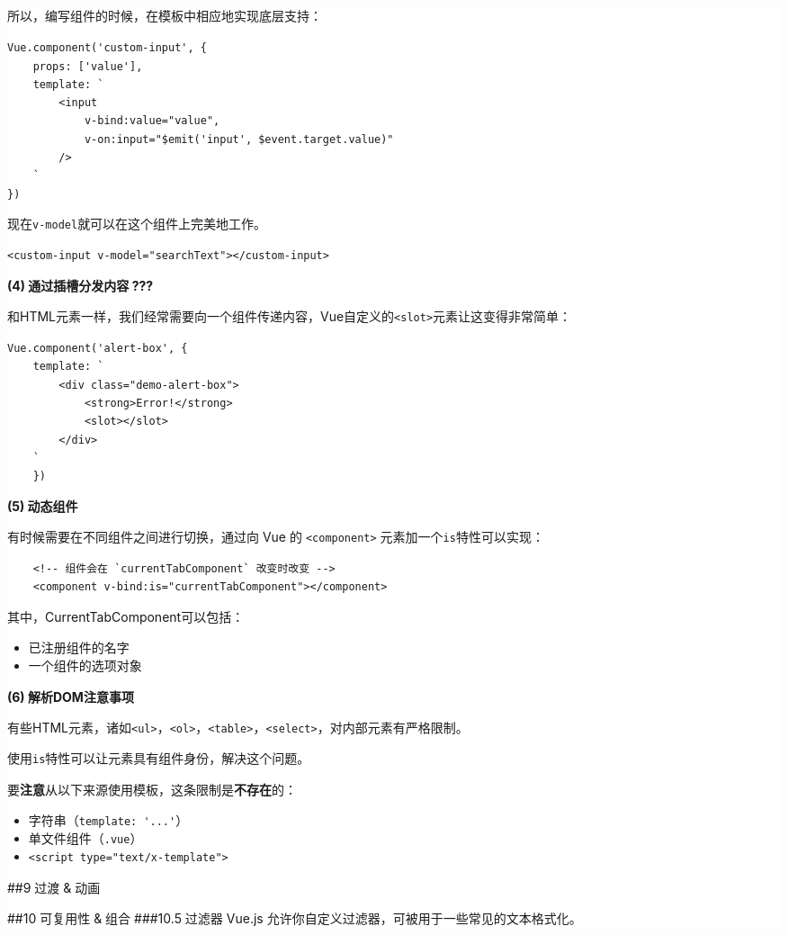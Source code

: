 
所以，编写组件的时候，在模板中相应地实现底层支持：

	Vue.component('custom-input', {
		props: ['value'],
		template: `
			<input
				v-bind:value="value",
				v-on:input="$emit('input', $event.target.value)"
			/>
		`
	})

现在`v-model`就可以在这个组件上完美地工作。

	<custom-input v-model="searchText"></custom-input>

**(4) 通过插槽分发内容 ???**

和HTML元素一样，我们经常需要向一个组件传递内容，Vue自定义的`<slot>`元素让这变得非常简单：

	Vue.component('alert-box', {
		template: `
			<div class="demo-alert-box">
				<strong>Error!</strong>
				<slot></slot>
			</div>
		`
		})

**(5) 动态组件**

有时候需要在不同组件之间进行切换，通过向 Vue 的 `<component>` 元素加一个`is`特性可以实现：

		<!-- 组件会在 `currentTabComponent` 改变时改变 -->
		<component v-bind:is="currentTabComponent"></component>

其中，CurrentTabComponent可以包括：

* 已注册组件的名字
* 一个组件的选项对象

**(6) 解析DOM注意事项**

有些HTML元素，诸如`<ul>`，`<ol>`，`<table>`，`<select>`，对内部元素有严格限制。

使用`is`特性可以让元素具有组件身份，解决这个问题。

要**注意**从以下来源使用模板，这条限制是**不存在**的：

* 字符串（`template: '...'`）
* 单文件组件（`.vue`）
* `<script type="text/x-template">`

##9 过渡 & 动画

##10 可复用性 & 组合
###10.5 过滤器
Vue.js 允许你自定义过滤器，可被用于一些常见的文本格式化。
